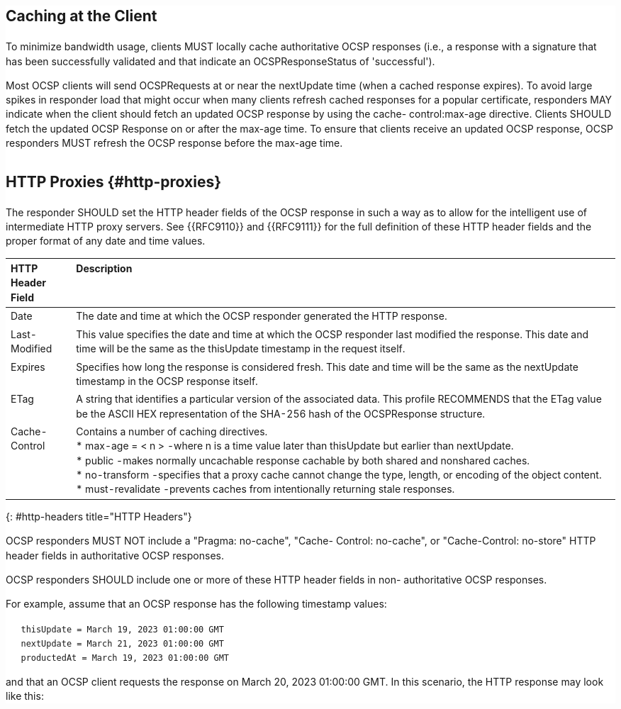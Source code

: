 ## Caching at the Client

To minimize bandwidth usage, clients MUST locally cache authoritative
OCSP responses (i.e., a response with a signature that has been
successfully validated and that indicate an OCSPResponseStatus of
'successful').

Most OCSP clients will send OCSPRequests at or near the nextUpdate
time (when a cached response expires). To avoid large spikes in
responder load that might occur when many clients refresh cached
responses for a popular certificate, responders MAY indicate when the
client should fetch an updated OCSP response by using the cache-
control:max-age directive. Clients SHOULD fetch the updated OCSP
Response on or after the max-age time. To ensure that clients
receive an updated OCSP response, OCSP responders MUST refresh the
OCSP response before the max-age time.

## HTTP Proxies {#http-proxies}

The responder SHOULD set the HTTP header fields of the OCSP response in
such a way as to allow for the intelligent use of intermediate HTTP
proxy servers. See {{RFC9110}} and {{RFC9111}} for the full definition
of these HTTP header fields and the proper format of any date and time values.

| HTTP Header Field | Description |
|:---|:---|
| Date | The date and time at which the OCSP responder generated the HTTP response. |
| Last-Modified | This value specifies the date and time at which the OCSP responder last modified the response. This date and time will be the same as the thisUpdate timestamp in the request itself. |
| Expires | Specifies how long the response is considered fresh. This date and time will be the same as the nextUpdate timestamp in the OCSP response itself. |
| ETag | A string that identifies a particular version of the associated data. This profile RECOMMENDS that the ETag value be the ASCII HEX representation of the SHA-256 hash of the OCSPResponse structure. |
| Cache-Control | Contains a number of caching directives. <br> * max-age = < n > -where n is a time value later than thisUpdate but earlier than nextUpdate. <br> * public -makes normally uncachable response cachable by both shared and nonshared caches. <br> * no-transform -specifies that a proxy cache cannot change the type, length, or encoding of the object content. <br> * must-revalidate -prevents caches from intentionally returning stale responses. |
{: #http-headers title="HTTP Headers"}

OCSP responders MUST NOT include a "Pragma: no-cache", "Cache-
Control: no-cache", or "Cache-Control: no-store" HTTP header fields in
authoritative OCSP responses.

OCSP responders SHOULD include one or more of these HTTP header fields in non-
authoritative OCSP responses.

For example, assume that an OCSP response has the following timestamp
values:

~~~~~~
   thisUpdate = March 19, 2023 01:00:00 GMT
   nextUpdate = March 21, 2023 01:00:00 GMT
   productedAt = March 19, 2023 01:00:00 GMT
~~~~~~

and that an OCSP client requests the response on March 20, 2023 01:00:00
GMT. In this scenario, the HTTP response may look like this:
